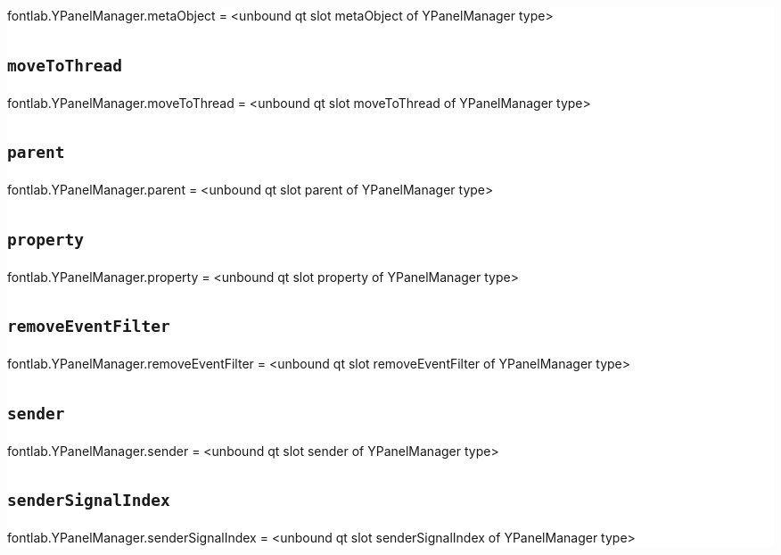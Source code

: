 
<span class="other-name">fontlab.YPanelManager.metaObject</span> = &lt;unbound qt slot metaObject of YPanelManager type&gt;


<a name="fontlab.YPanelManager.moveToThread"></a>

## `moveToThread`


<span class="other-name">fontlab.YPanelManager.moveToThread</span> = &lt;unbound qt slot moveToThread of YPanelManager type&gt;


<a name="fontlab.YPanelManager.parent"></a>

## `parent`


<span class="other-name">fontlab.YPanelManager.parent</span> = &lt;unbound qt slot parent of YPanelManager type&gt;


<a name="fontlab.YPanelManager.property"></a>

## `property`


<span class="other-name">fontlab.YPanelManager.property</span> = &lt;unbound qt slot property of YPanelManager type&gt;


<a name="fontlab.YPanelManager.removeEventFilter"></a>

## `removeEventFilter`


<span class="other-name">fontlab.YPanelManager.removeEventFilter</span> = &lt;unbound qt slot removeEventFilter of YPanelManager type&gt;


<a name="fontlab.YPanelManager.sender"></a>

## `sender`


<span class="other-name">fontlab.YPanelManager.sender</span> = &lt;unbound qt slot sender of YPanelManager type&gt;


<a name="fontlab.YPanelManager.senderSignalIndex"></a>

## `senderSignalIndex`


<span class="other-name">fontlab.YPanelManager.senderSignalIndex</span> = &lt;unbound qt slot senderSignalIndex of YPanelManager type&gt;

